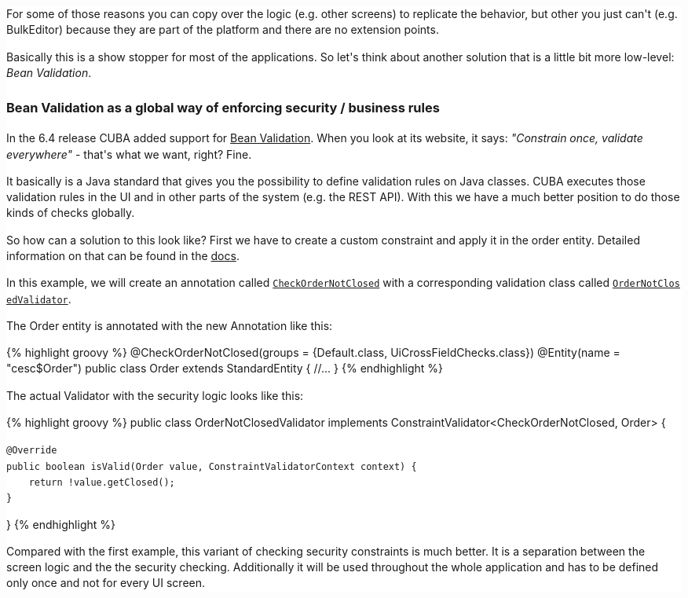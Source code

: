 For some of those reasons you can copy over the logic (e.g. other screens) to replicate the behavior, but other you just can't (e.g. BulkEditor) because they are part of the platform and there are no extension points.

Basically this is a show stopper for most of the applications. So let's think about another solution that is a little bit more low-level: *Bean Validation*.

### Bean Validation as a global way of enforcing security / business rules

In the 6.4 release CUBA added support for [Bean Validation](http://beanvalidation.org/). When you look at its website, it says: *"Constrain once, validate everywhere"* - that's what we want, right? Fine.

<img style="float: right; margin-right:-280px" src="{{site.url}}/images/cuba-security-subsystem-distilled/nebel-5.jpg">

It basically is a Java standard that gives you the possibility to define validation rules on Java classes. CUBA executes those validation rules in the UI and in other parts of the system (e.g. the REST API). With this we have a much better position to do those kinds of checks globally.

So how can a solution to this look like? First we have to create a custom constraint and apply it in the order entity. Detailed information on that can be found in the [docs](https://doc.cuba-platform.com/manual-6.4/bean_validation_constraints.html).



In this example, we will create an annotation called <a href="https://github.com/mariodavid/cuba-example-security-constraints/blob/2976edfb041bd4a1330a099e7cb334b4f7ad9d87/modules/global/src/com/company/cesc/entity/validation/CheckOrderNotClosed.java"><code>CheckOrderNotClosed</code></a> with a corresponding validation class called <a href="https://github.com/mariodavid/cuba-example-security-constraints/blob/2976edfb041bd4a1330a099e7cb334b4f7ad9d87/modules/global/src/com/company/cesc/entity/validation/OrderNotClosedValidator.java"><code>OrderNotClosedValidator</code></a>.


The Order entity is annotated with the new Annotation like this:

{% highlight groovy %}
@CheckOrderNotClosed(groups = {Default.class, UiCrossFieldChecks.class})
@Entity(name = "cesc$Order")
public class Order extends StandardEntity {
  //...
}
{% endhighlight %}

The actual Validator with the security logic looks like this:

{% highlight groovy %}
public class OrderNotClosedValidator implements ConstraintValidator<CheckOrderNotClosed, Order> {

    @Override
    public boolean isValid(Order value, ConstraintValidatorContext context) {
        return !value.getClosed();
    }
}
{% endhighlight %}

Compared with the first example, this variant of checking security constraints is much better. It is a separation between the screen logic and the the security checking. Additionally it will be used throughout the whole application and has to be defined only once and not for every UI screen.
